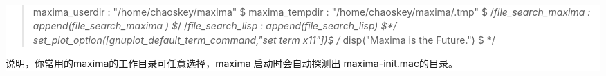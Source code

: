 > maxima_userdir : "/home/chaoskey/maxima" $
maxima_tempdir : "/home/chaoskey/maxima/.tmp" $
/*file_search_maxima : append(file_search_maxima ) $*/
/*file_search_lisp : append(file_search_lisp) $*/
set_plot_option([gnuplot_default_term_command,"set term x11"])$
/* disp("Maxima is the Future.") $ */

说明，你常用的maxima的工作目录可任意选择，maxima 启动时会自动探测出 maxima-init.mac的目录。

